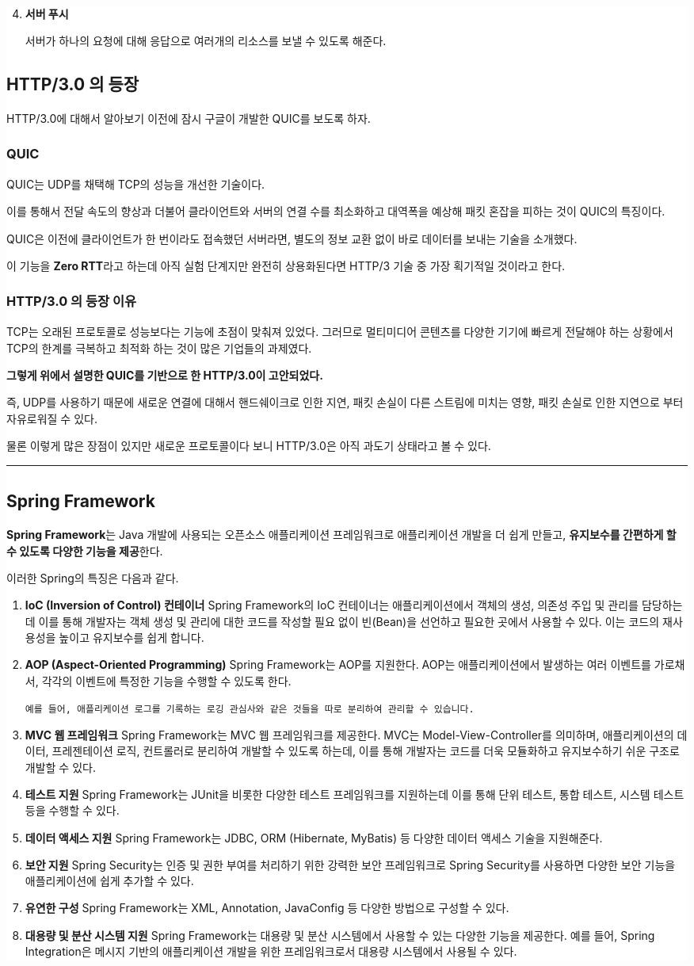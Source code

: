4. **서버 푸시**

   서버가 하나의 요청에 대해 응답으로 여러개의 리소스를 보낼 수 있도록 해준다.

## HTTP/3.0 의 등장

HTTP/3.0에 대해서 알아보기 이전에 잠시 구글이 개발한 QUIC를 보도록 하자.

### QUIC

QUIC는 UDP를 채택해 TCP의 성능을 개선한 기술이다.

이를 통해서 전달 속도의 향상과 더불어 클라이언트와 서버의 연결 수를 최소화하고 대역폭을 예상해 패킷 혼잡을 피하는 것이 QUIC의 특징이다.

QUIC은 이전에 클라이언트가 한 번이라도 접속했던 서버라면, 별도의 정보 교환 없이 바로 데이터를 보내는 기술을 소개했다.

이 기능을 **Zero RTT**라고 하는데 아직 실험 단계지만 완전히 상용화된다면 HTTP/3 기술 중 가장 획기적일 것이라고 한다.

### HTTP/3.0 의 등장 이유

TCP는 오래된 프로토콜로 성능보다는 기능에 초점이 맞춰져 있었다. 그러므로 멀티미디어 콘텐츠를 다양한 기기에 빠르게 전달해야 하는 상황에서 TCP의 한계를 극복하고 최적화 하는 것이 많은 기업들의 과제였다.

**그렇게 위에서 설명한 QUIC를 기반으로 한 HTTP/3.0이 고안되었다.**

즉, UDP를 사용하기 때문에 새로운 연결에 대해서 핸드쉐이크로 인한 지연, 패킷 손실이 다른 스트림에 미치는 영향, 패킷 손실로 인한 지연으로 부터 자유로워질 수 있다.

물론 이렇게 많은 장점이 있지만 새로운 프로토콜이다 보니 HTTP/3.0은 아직 과도기 상태라고 볼 수 있다.

---

## Spring Framework

**Spring Framework**는 Java 개발에 사용되는 오픈소스 애플리케이션 프레임워크로 애플리케이션 개발을 더 쉽게 만들고, **유지보수를 간편하게 할 수 있도록 다양한 기능을 제공**한다.

이러한 Spring의 특징은 다음과 같다.

1.  **IoC (Inversion of Control) 컨테이너**
    Spring Framework의 IoC 컨테이너는 애플리케이션에서 객체의 생성, 의존성 주입 및 관리를 담당하는데 이를 통해 개발자는 객체 생성 및 관리에 대한 코드를 작성할 필요 없이 빈(Bean)을 선언하고 필요한 곳에서 사용할 수 있다.
        이는 코드의 재사용성을 높이고 유지보수를 쉽게 합니다.
2.  **AOP (Aspect-Oriented Programming)**
    Spring Framework는 AOP를 지원한다.
        AOP는 애플리케이션에서 발생하는 여러 이벤트를 가로채서, 각각의 이벤트에 특정한 기능을 수행할 수 있도록 한다.

        예를 들어, 애플리케이션 로그를 기록하는 로깅 관심사와 같은 것들을 따로 분리하여 관리할 수 있습니다.
3.  **MVC 웹 프레임워크**
    Spring Framework는 MVC 웹 프레임워크를 제공한다.
        MVC는 Model-View-Controller를 의미하며, 애플리케이션의 데이터, 프레젠테이션 로직, 컨트롤러로 분리하여 개발할 수 있도록 하는데, 이를 통해 개발자는 코드를 더욱 모듈화하고 유지보수하기 쉬운 구조로 개발할 수 있다.
4.  **테스트 지원**
    Spring Framework는 JUnit을 비롯한 다양한 테스트 프레임워크를 지원하는데 이를 통해 단위 테스트, 통합 테스트, 시스템 테스트 등을 수행할 수 있다.
5.  **데이터 액세스 지원**
    Spring Framework는 JDBC, ORM (Hibernate, MyBatis) 등 다양한 데이터 액세스 기술을 지원해준다.
6.  **보안 지원**
    Spring Security는 인증 및 권한 부여를 처리하기 위한 강력한 보안 프레임워크로 Spring Security를 사용하면 다양한 보안 기능을 애플리케이션에 쉽게 추가할 수 있다.
7.  **유연한 구성**
    Spring Framework는 XML, Annotation, JavaConfig 등 다양한 방법으로 구성할 수 있다.
8.  **대용량 및 분산 시스템 지원**
    Spring Framework는 대용량 및 분산 시스템에서 사용할 수 있는 다양한 기능을 제공한다.
        예를 들어, Spring Integration은 메시지 기반의 애플리케이션 개발을 위한 프레임워크로서 대용량 시스템에서 사용될 수 있다.
